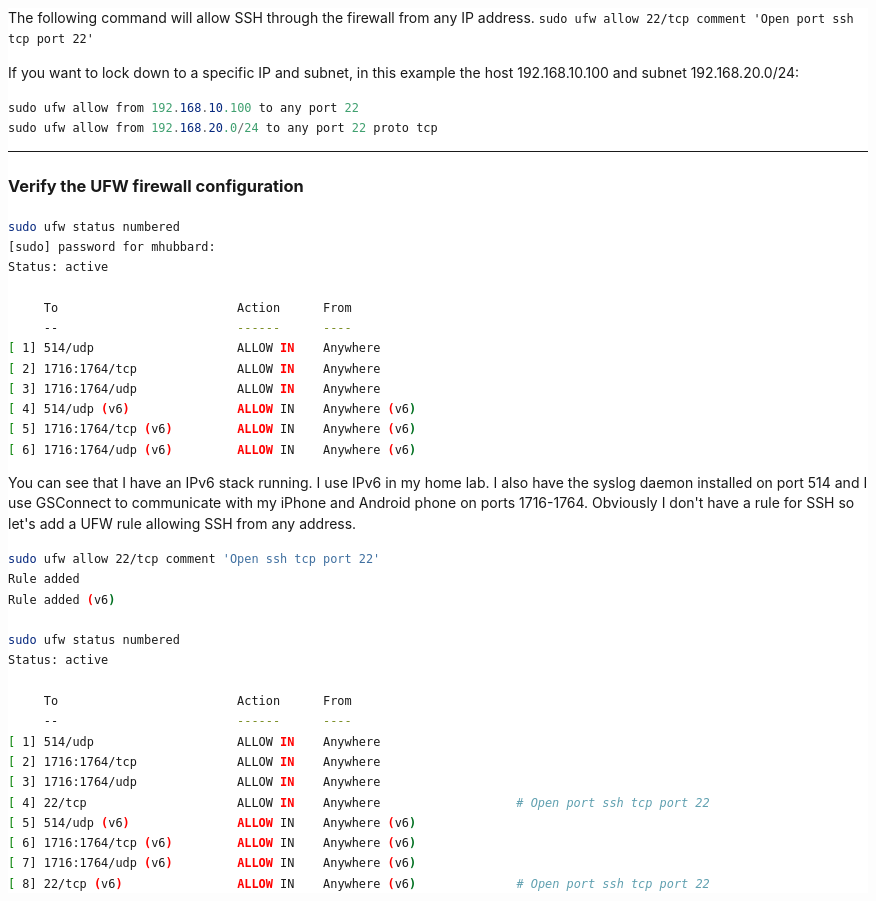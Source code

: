 The following command will allow SSH through the firewall from any IP address.
`sudo ufw allow 22/tcp comment 'Open port ssh tcp port 22'`

If you want to lock down to a specific IP and subnet, in this example the host 192.168.10.100 and subnet 192.168.20.0/24:

```c#
sudo ufw allow from 192.168.10.100 to any port 22
sudo ufw allow from 192.168.20.0/24 to any port 22 proto tcp
```

----------------------------------------------------------------

### Verify the UFW firewall configuration

```bash linenums="1" hl_lines="1"
sudo ufw status numbered
[sudo] password for mhubbard:
Status: active

     To                         Action      From
     --                         ------      ----
[ 1] 514/udp                    ALLOW IN    Anywhere
[ 2] 1716:1764/tcp              ALLOW IN    Anywhere
[ 3] 1716:1764/udp              ALLOW IN    Anywhere
[ 4] 514/udp (v6)               ALLOW IN    Anywhere (v6)
[ 5] 1716:1764/tcp (v6)         ALLOW IN    Anywhere (v6)
[ 6] 1716:1764/udp (v6)         ALLOW IN    Anywhere (v6)
```

You can see that I have an IPv6 stack running. I use IPv6 in my home lab. I also have the syslog daemon installed on port 514 and I use GSConnect to communicate with my iPhone and Android phone on ports 1716-1764. Obviously I don't have a rule for SSH so let's add a UFW rule allowing SSH from any address.

```bash linenums="1" hl_lines="1 5"
sudo ufw allow 22/tcp comment 'Open ssh tcp port 22'
Rule added
Rule added (v6)

sudo ufw status numbered
Status: active

     To                         Action      From
     --                         ------      ----
[ 1] 514/udp                    ALLOW IN    Anywhere
[ 2] 1716:1764/tcp              ALLOW IN    Anywhere
[ 3] 1716:1764/udp              ALLOW IN    Anywhere
[ 4] 22/tcp                     ALLOW IN    Anywhere                   # Open port ssh tcp port 22
[ 5] 514/udp (v6)               ALLOW IN    Anywhere (v6)
[ 6] 1716:1764/tcp (v6)         ALLOW IN    Anywhere (v6)
[ 7] 1716:1764/udp (v6)         ALLOW IN    Anywhere (v6)
[ 8] 22/tcp (v6)                ALLOW IN    Anywhere (v6)              # Open port ssh tcp port 22
```
